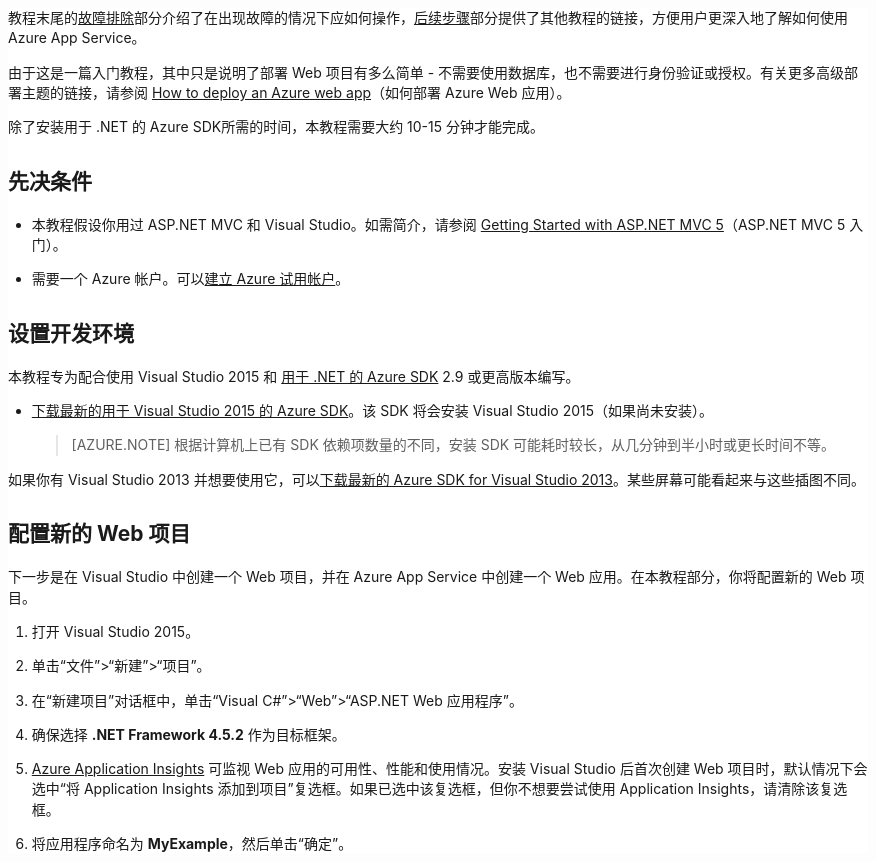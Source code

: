 教程末尾的[故障排除](#troubleshooting)部分介绍了在出现故障的情况下应如何操作，[后续步骤](#next-steps)部分提供了其他教程的链接，方便用户更深入地了解如何使用 Azure App Service。

由于这是一篇入门教程，其中只是说明了部署 Web 项目有多么简单 - 不需要使用数据库，也不需要进行身份验证或授权。有关更多高级部署主题的链接，请参阅 [How to deploy an Azure web app](/documentation/articles/web-sites-deploy/)（如何部署 Azure Web 应用）。

除了安装用于 .NET 的 Azure SDK所需的时间，本教程需要大约 10-15 分钟才能完成。

## 先决条件

* 本教程假设你用过 ASP.NET MVC 和 Visual Studio。如需简介，请参阅 [Getting Started with ASP.NET MVC 5](http://www.asp.net/mvc/overview/getting-started/introduction/getting-started)（ASP.NET MVC 5 入门）。

* 需要一个 Azure 帐户。可以[建立 Azure 试用帐户](/pricing/1rmb-trial/?WT.mc_id=A261C142F)。

## <a name="setupdevenv"></a>设置开发环境

本教程专为配合使用 Visual Studio 2015 和 [用于 .NET 的 Azure SDK](/documentation/articles/dotnet-sdk/) 2.9 或更高版本编写。

* [下载最新的用于 Visual Studio 2015 的 Azure SDK](http://go.microsoft.com/fwlink/?linkid=518003)。该 SDK 将会安装 Visual Studio 2015（如果尚未安装）。

	>[AZURE.NOTE] 根据计算机上已有 SDK 依赖项数量的不同，安装 SDK 可能耗时较长，从几分钟到半小时或更长时间不等。

如果你有 Visual Studio 2013 并想要使用它，可以[下载最新的 Azure SDK for Visual Studio 2013](http://go.microsoft.com/fwlink/?LinkID=324322)。某些屏幕可能看起来与这些插图不同。

## 配置新的 Web 项目

下一步是在 Visual Studio 中创建一个 Web 项目，并在 Azure App Service 中创建一个 Web 应用。在本教程部分，你将配置新的 Web 项目。

1. 打开 Visual Studio 2015。

2. 单击“文件”>“新建”>“项目”。

3. 在“新建项目”对话框中，单击“Visual C#”>“Web”>“ASP.NET Web 应用程序”。

3. 确保选择 **.NET Framework 4.5.2** 作为目标框架。

4.  [Azure Application Insights](/documentation/articles/app-insights-overview/) 可监视 Web 应用的可用性、性能和使用情况。安装 Visual Studio 后首次创建 Web 项目时，默认情况下会选中“将 Application Insights 添加到项目”复选框。如果已选中该复选框，但你不想要尝试使用 Application Insights，请清除该复选框。

4. 将应用程序命名为 **MyExample**，然后单击“确定”。
